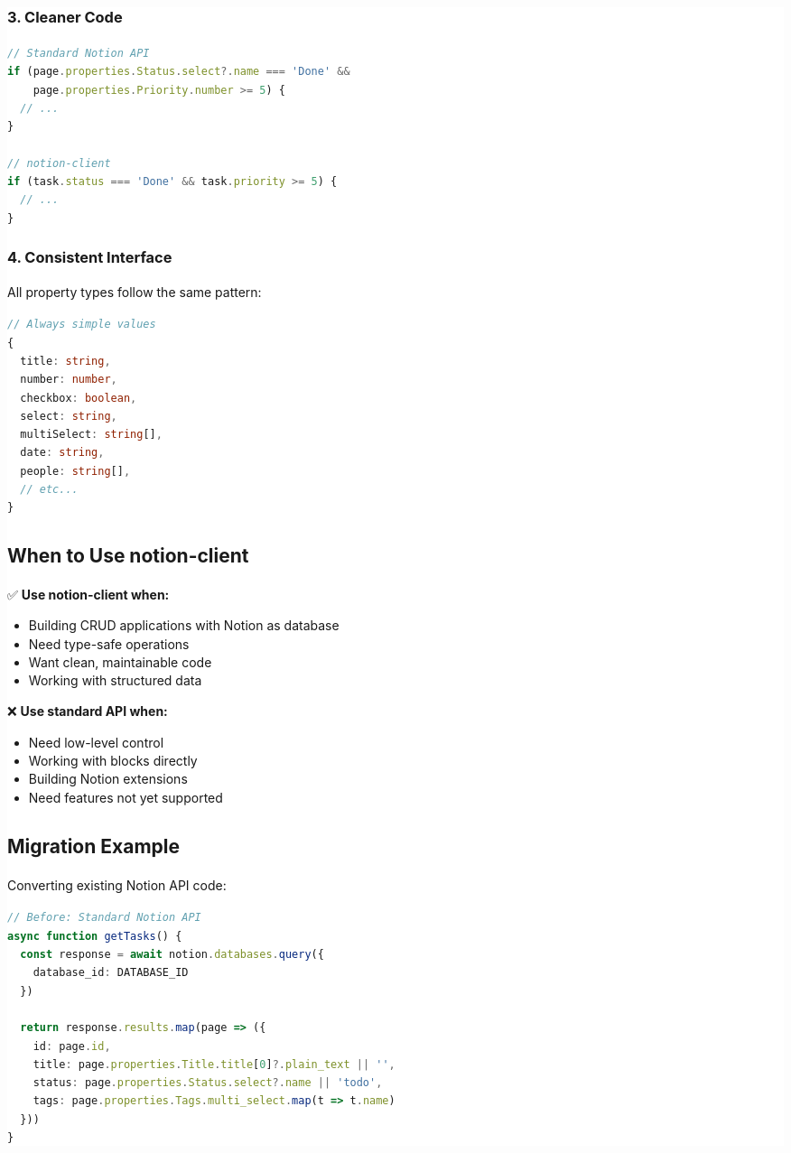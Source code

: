 ### 3. Cleaner Code

```typescript
// Standard Notion API
if (page.properties.Status.select?.name === 'Done' && 
    page.properties.Priority.number >= 5) {
  // ...
}

// notion-client
if (task.status === 'Done' && task.priority >= 5) {
  // ...
}
```

### 4. Consistent Interface

All property types follow the same pattern:

```typescript
// Always simple values
{
  title: string,
  number: number,
  checkbox: boolean,
  select: string,
  multiSelect: string[],
  date: string,
  people: string[],
  // etc...
}
```

## When to Use notion-client

✅ **Use notion-client when:**
- Building CRUD applications with Notion as database
- Need type-safe operations
- Want clean, maintainable code
- Working with structured data

❌ **Use standard API when:**
- Need low-level control
- Working with blocks directly
- Building Notion extensions
- Need features not yet supported

## Migration Example

Converting existing Notion API code:

```typescript
// Before: Standard Notion API
async function getTasks() {
  const response = await notion.databases.query({
    database_id: DATABASE_ID
  })
  
  return response.results.map(page => ({
    id: page.id,
    title: page.properties.Title.title[0]?.plain_text || '',
    status: page.properties.Status.select?.name || 'todo',
    tags: page.properties.Tags.multi_select.map(t => t.name)
  }))
}
```